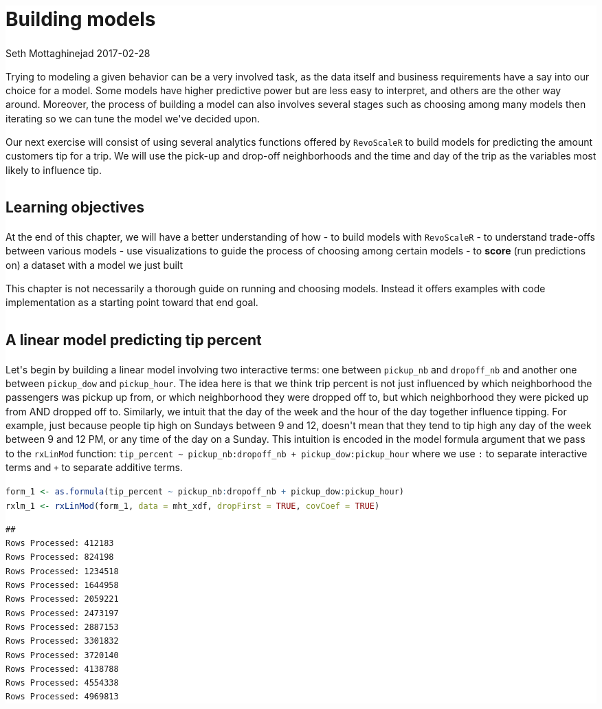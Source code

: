 Building models
================
Seth Mottaghinejad
2017-02-28

Trying to modeling a given behavior can be a very involved task, as the data itself and business requirements have a say into our choice for a model. Some models have higher predictive power but are less easy to interpret, and others are the other way around. Moreover, the process of building a model can also involves several stages such as choosing among many models then iterating so we can tune the model we've decided upon.

Our next exercise will consist of using several analytics functions offered by `RevoScaleR` to build models for predicting the amount customers tip for a trip. We will use the pick-up and drop-off neighborhoods and the time and day of the trip as the variables most likely to influence tip.

Learning objectives
-------------------

At the end of this chapter, we will have a better understanding of how - to build models with `RevoScaleR` - to understand trade-offs between various models - use visualizations to guide the process of choosing among certain models - to **score** (run predictions on) a dataset with a model we just built

This chapter is not necessarily a thorough guide on running and choosing models. Instead it offers examples with code implementation as a starting point toward that end goal.

A linear model predicting tip percent
-------------------------------------

Let's begin by building a linear model involving two interactive terms: one between `pickup_nb` and `dropoff_nb` and another one between `pickup_dow` and `pickup_hour`. The idea here is that we think trip percent is not just influenced by which neighborhood the passengers was pickup up from, or which neighborhood they were dropped off to, but which neighborhood they were picked up from AND dropped off to. Similarly, we intuit that the day of the week and the hour of the day together influence tipping. For example, just because people tip high on Sundays between 9 and 12, doesn't mean that they tend to tip high any day of the week between 9 and 12 PM, or any time of the day on a Sunday. This intuition is encoded in the model formula argument that we pass to the `rxLinMod` function: `tip_percent ~ pickup_nb:dropoff_nb + pickup_dow:pickup_hour` where we use `:` to separate interactive terms and `+` to separate additive terms.

``` r
form_1 <- as.formula(tip_percent ~ pickup_nb:dropoff_nb + pickup_dow:pickup_hour)
rxlm_1 <- rxLinMod(form_1, data = mht_xdf, dropFirst = TRUE, covCoef = TRUE)
```

    ## 
    Rows Processed: 412183
    Rows Processed: 824198
    Rows Processed: 1234518
    Rows Processed: 1644958
    Rows Processed: 2059221
    Rows Processed: 2473197
    Rows Processed: 2887153
    Rows Processed: 3301832
    Rows Processed: 3720140
    Rows Processed: 4138788
    Rows Processed: 4554338
    Rows Processed: 4969813
